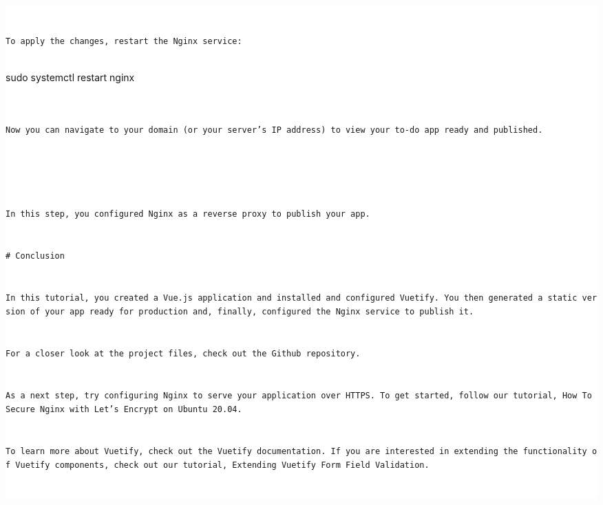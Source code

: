 ```


To apply the changes, restart the Nginx service:


```
sudo systemctl restart nginx


```


Now you can navigate to your domain (or your server’s IP address) to view your to-do app ready and published.





In this step, you configured Nginx as a reverse proxy to publish your app.


# Conclusion


In this tutorial, you created a Vue.js application and installed and configured Vuetify. You then generated a static version of your app ready for production and, finally, configured the Nginx service to publish it.


For a closer look at the project files, check out the Github repository.


As a next step, try configuring Nginx to serve your application over HTTPS. To get started, follow our tutorial, How To Secure Nginx with Let’s Encrypt on Ubuntu 20.04.


To learn more about Vuetify, check out the Vuetify documentation. If you are interested in extending the functionality of Vuetify components, check out our tutorial, Extending Vuetify Form Field Validation.


